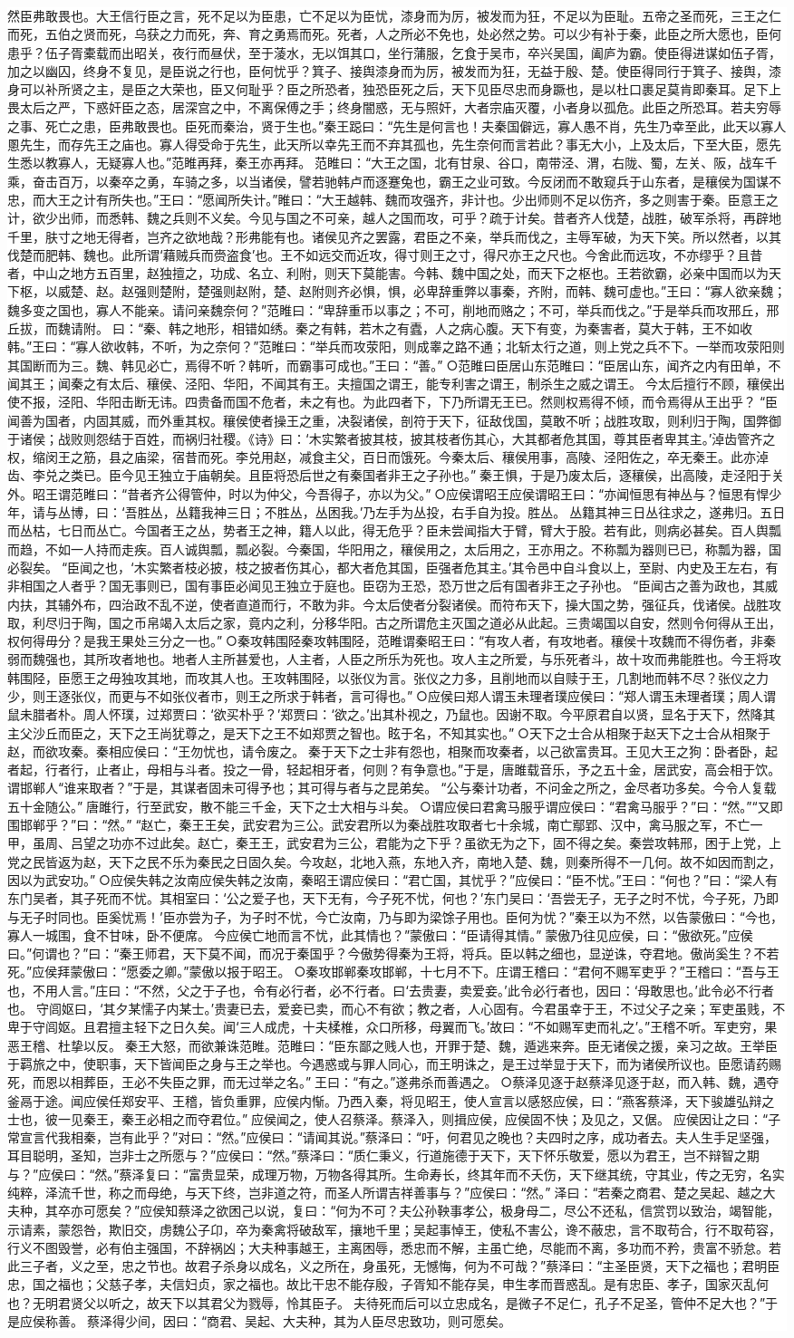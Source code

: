 然臣弗敢畏也。大王信行臣之言，死不足以为臣患，亡不足以为臣忧，漆身而为厉，被发而为狂，不足以为臣耻。五帝之圣而死，三王之仁而死，五伯之贤而死，乌获之力而死，奔、育之勇焉而死。死者，人之所必不免也，处必然之势。可以少有补于秦，此臣之所大愿也，臣何患乎？伍子胥橐载而出昭关，夜行而昼伏，至于蓤水，无以饵其口，坐行蒲服，乞食于吴市，卒兴吴国，阖庐为霸。使臣得进谋如伍子胥，加之以幽囚，终身不复见，是臣说之行也，臣何忧乎？箕子、接舆漆身而为厉，被发而为狂，无益于殷、楚。使臣得同行于箕子、接舆，漆身可以补所贤之主，是臣之大荣也，臣又何耻乎？臣之所恐者，独恐臣死之后，天下见臣尽忠而身蹶也，是以杜口裹足莫肯即秦耳。足下上畏太后之严，下惑奸臣之态，居深宫之中，不离保傅之手；终身闇惑，无与照奸，大者宗庙灭覆，小者身以孤危。此臣之所恐耳。若夫穷辱之事、死亡之患，臣弗敢畏也。臣死而秦治，贤于生也。”秦王跽曰：“先生是何言也！夫秦国僻远，寡人愚不肖，先生乃幸至此，此天以寡人慁先生，而存先王之庙也。寡人得受命于先生，此天所以幸先王而不弃其孤也，先生奈何而言若此？事无大小，上及太后，下至大臣，愿先生悉以教寡人，无疑寡人也。”范睢再拜，秦王亦再拜。
范睢曰：“大王之国，北有甘泉、谷口，南带泾、渭，右陇、蜀，左关、阪，战车千乘，奋击百万，以秦卒之勇，车骑之多，以当诸侯，譬若驰韩卢而逐蹇兔也，霸王之业可致。今反闭而不敢窥兵于山东者，是穰侯为国谋不忠，而大王之计有所失也。”王曰：“愿闻所失计。”睢曰：“大王越韩、魏而攻强齐，非计也。少出师则不足以伤齐，多之则害于秦。臣意王之计，欲少出师，而悉韩、魏之兵则不义矣。今见与国之不可亲，越人之国而攻，可乎？疏于计矣。昔者齐人伐楚，战胜，破军杀将，再辟地千里，肤寸之地无得者，岂齐之欲地哉？形弗能有也。诸侯见齐之罢露，君臣之不亲，举兵而伐之，主辱军破，为天下笑。所以然者，以其伐楚而肥韩、魏也。此所谓‘藉贼兵而赍盗食’也。王不如远交而近攻，得寸则王之寸，得尺亦王之尺也。今舍此而远攻，不亦缪乎？且昔者，中山之地方五百里，赵独擅之，功成、名立、利附，则天下莫能害。今韩、魏中国之处，而天下之枢也。王若欲霸，必亲中国而以为天下枢，以威楚、赵。赵强则楚附，楚强则赵附，楚、赵附则齐必惧，惧，必卑辞重弊以事秦，齐附，而韩、魏可虚也。”王曰：“寡人欲亲魏；魏多变之国也，寡人不能亲。请问亲魏奈何？”范睢曰：“卑辞重币以事之；不可，削地而赂之；不可，举兵而伐之。”于是举兵而攻邢丘，邢丘拔，而魏请附。
曰：“秦、韩之地形，相错如绣。秦之有韩，若木之有蠹，人之病心腹。天下有变，为秦害者，莫大于韩，王不如收韩。”王曰：“寡人欲收韩，不听，为之奈何？”范睢曰：“举兵而攻荥阳，则成睾之路不通；北斩太行之道，则上党之兵不下。一举而攻荥阳则其国断而为三。魏、韩见必亡，焉得不听？韩听，而霸事可成也。”王曰：“善。”
○范睢曰臣居山东范睢曰：“臣居山东，闻齐之内有田单，不闻其王；闻秦之有太后、穰侯、泾阳、华阳，不闻其有王。夫擅国之谓王，能专利害之谓王，制杀生之威之谓王。
今太后擅行不顾，穰侯出使不报，泾阳、华阳击断无讳。四贵备而国不危者，未之有也。为此四者下，下乃所谓无王已。然则权焉得不倾，而令焉得从王出乎？
“臣闻善为国者，内固其威，而外重其权。穰侯使者操王之重，决裂诸侯，剖符于天下，征敌伐国，莫敢不听；战胜攻取，则利归于陶，国弊御于诸侯；战败则怨结于百姓，而祸归社稷。《诗》曰：‘木实繁者披其枝，披其枝者伤其心，大其都者危其国，尊其臣者卑其主。’淖齿管齐之权，缩闵王之筋，县之庙梁，宿昔而死。李兑用赵，减食主父，百日而饿死。今秦太后、穰侯用事，高陵、泾阳佐之，卒无秦王。此亦淖齿、李兑之类已。臣今见王独立于庙朝矣。且臣将恐后世之有秦国者非王之子孙也。”
秦王惧，于是乃废太后，逐穰侯，出高陵，走泾阳于关外。昭王谓范睢曰：“昔者齐公得管仲，时以为仲父，今吾得子，亦以为父。”
○应侯谓昭王应侯谓昭王曰：“亦闻恒思有神丛与？恒思有悍少年，请与丛博，曰：‘吾胜丛，丛籍我神三日；不胜丛，丛困我。’乃左手为丛投，右手自为投。胜丛。
丛籍其神三日丛往求之，遂弗归。五日而丛枯，七日而丛亡。今国者王之丛，势者王之神，籍人以此，得无危乎？臣未尝闻指大于臂，臂大于股。若有此，则病必甚矣。百人舆瓢而趋，不如一人持而走疾。百人诚舆瓢，瓢必裂。今秦国，华阳用之，穰侯用之，太后用之，王亦用之。不称瓢为器则已已，称瓢为器，国必裂矣。
“臣闻之也，‘木实繁者枝必披，枝之披者伤其心，都大者危其国，臣强者危其主。’其令邑中自斗食以上，至尉、内史及王左右，有非相国之人者乎？国无事则已，国有事臣必闻见王独立于庭也。臣窃为王恐，恐万世之后有国者非王之子孙也。
“臣闻古之善为政也，其威内扶，其辅外布，四治政不乱不逆，使者直道而行，不敢为非。今太后使者分裂诸侯。而符布天下，操大国之势，强征兵，伐诸侯。战胜攻取，利尽归于陶，国之币帛竭入太后之家，竟内之利，分移华阳。古之所谓危主灭国之道必从此起。三贵竭国以自安，然则令何得从王出，权何得毋分？是我王果处三分之一也。”
○秦攻韩围陉秦攻韩围陉，范睢谓秦昭王曰：“有攻人者，有攻地者。穰侯十攻魏而不得伤者，非秦弱而魏强也，其所攻者地也。地者人主所甚爱也，人主者，人臣之所乐为死也。攻人主之所爱，与乐死者斗，故十攻而弗能胜也。今王将攻韩围陉，臣愿王之毋独攻其地，而攻其人也。王攻韩围陉，以张仪为言。张仪之力多，且削地而以自赎于王，几割地而韩不尽？张仪之力少，则王逐张仪，而更与不如张仪者市，则王之所求于韩者，言可得也。”
○应侯曰郑人谓玉未理者璞应侯曰：“郑人谓玉未理者璞；周人谓鼠未腊者朴。周人怀璞，过郑贾曰：‘欲买朴乎？’郑贾曰：‘欲之。’出其朴视之，乃鼠也。因谢不取。今平原君自以贤，显名于天下，然降其主父沙丘而臣之，天下之王尚犹尊之，是天下之王不如郑贾之智也。眩于名，不知其实也。”
○天下之士合从相聚于赵天下之士合从相聚于赵，而欲攻秦。秦相应侯曰：“王勿忧也，请令废之。
秦于天下之士非有怨也，相聚而攻秦者，以己欲富贵耳。王见大王之狗：卧者卧，起者起，行者行，止者止，母相与斗者。投之一骨，轻起相牙者，何则？有争意也。”于是，唐雎载音乐，予之五十金，居武安，高会相于饮。谓邯郸人“谁来取者？”于是，其谋者固未可得予也；其可得与者与之昆弟矣。
“公与秦计功者，不问金之所之，金尽者功多矣。今令人复载五十金随公。”
唐雎行，行至武安，散不能三千金，天下之士大相与斗矣。
○谓应侯曰君禽马服乎谓应侯曰：“君禽马服乎？”曰：“然。”“又即围邯郸乎？”曰：“然。”
“赵亡，秦王王矣，武安君为三公。武安君所以为秦战胜攻取者七十余城，南亡鄢郢、汉中，禽马服之军，不亡一甲，虽周、吕望之功亦不过此矣。赵亡，秦王王，武安君为三公，君能为之下乎？虽欲无为之下，固不得之矣。秦尝攻韩邢，困于上党，上党之民皆返为赵，天下之民不乐为秦民之日固久矣。今攻赵，北地入燕，东地入齐，南地入楚、魏，则秦所得不一几何。故不如因而割之，因以为武安功。”
○应侯失韩之汝南应侯失韩之汝南，秦昭王谓应侯曰：“君亡国，其忧乎？”应侯曰：“臣不忧。”王曰：“何也？”曰：“梁人有东门吴者，其子死而不忧。其相室曰：‘公之爱子也，天下无有，今子死不忧，何也？’东门吴曰：‘吾尝无子，无子之时不忧，今子死，乃即与无子时同也。臣奚忧焉！’臣亦尝为子，为子时不忧，今亡汝南，乃与即为梁馀子用也。臣何为忧？”秦王以为不然，以告蒙傲曰：“今也，寡人一城围，食不甘味，卧不便席。
今应侯亡地而言不忧，此其情也？”蒙傲曰：“臣请得其情。”
蒙傲乃往见应侯，曰：“傲欲死。”应侯曰。”何谓也？”曰：“秦王师君，天下莫不闻，而况于秦国乎？今傲势得秦为王将，将兵。臣以韩之细也，显逆诛，夺君地。傲尚奚生？不若死。”应侯拜蒙傲曰：“愿委之卿。”蒙傲以报于昭王。
○秦攻邯郸秦攻邯郸，十七月不下。庄谓王稽曰：“君何不赐军吏乎？”王稽曰：“吾与王也，不用人言。”庄曰：“不然，父之于子也，令有必行者，必不行者。曰‘去贵妻，卖爱妾。’此令必行者也，因曰：‘母敢思也。’此令必不行者也。
守闾妪曰，‘其夕某懦子内某士。’贵妻已去，爱妾已卖，而心不有欲；教之者，人心固有。今君虽幸于王，不过父子之亲；军吏虽贱，不卑于守闾妪。且君擅主轻下之日久矣。闻‘三人成虎，十夫楺椎，众口所移，母翼而飞。’故曰：“不如赐军吏而礼之’。”王稽不听。军吏穷，果恶王稽、杜挚以反。
秦王大怒，而欲兼诛范睢。范睢曰：“臣东鄙之贱人也，开罪于楚、魏，遁逃来奔。臣无诸侯之援，亲习之故。王举臣于羁旅之中，使职事，天下皆闻臣之身与王之举也。今遇惑或与罪人同心，而王明诛之，是王过举显于天下，而为诸侯所议也。臣愿请药赐死，而恩以相葬臣，王必不失臣之罪，而无过举之名。”
王曰：“有之。”遂弗杀而善遇之。
○蔡泽见逐于赵蔡泽见逐于赵，而入韩、魏，遇夺釜鬲于途。闻应侯任郑安平、王稽，皆负重罪，应侯内惭。乃西入秦，将见昭王，使人宣言以感怒应侯，曰：“燕客蔡泽，天下骏雄弘辩之士也，彼一见秦王，秦王必相之而夺君位。”
应侯闻之，使人召蔡泽。蔡泽入，则揖应侯，应侯固不快；及见之，又倨。
应侯因让之曰：“子常宣言代我相秦，岂有此乎？”对曰：“然。”应侯曰：“请闻其说。”蔡泽曰：“吁，何君见之晚也？夫四时之序，成功者去。夫人生手足坚强，耳目聪明，圣知，岂非士之所愿与？”应侯曰：“然。”蔡泽曰：“质仁秉义，行道施德于天下，天下怀乐敬爱，愿以为君王，岂不辩智之期与？”应侯曰：“然。”蔡泽复曰：“富贵显荣，成理万物，万物各得其所。生命寿长，终其年而不夭伤，天下继其统，守其业，传之无穷，名实纯粹，泽流千世，称之而母绝，与天下终，岂非道之符，而圣人所谓吉祥善事与？”应侯曰：“然。”
泽曰：“若秦之商君、楚之吴起、越之大夫种，其卒亦可愿矣？”应侯知蔡泽之欲困己以说，复曰：“何为不可？夫公孙鞅事孝公，极身母二，尽公不还私，信赏罚以致治，竭智能，示请素，蒙怨咎，欺旧交，虏魏公子卬，卒为秦禽将破敌军，攘地千里；吴起事悼王，使私不害公，谗不蔽忠，言不取苟合，行不取苟容，行义不图毁誉，必有伯主强国，不辞祸凶；大夫种事越王，主离困辱，悉忠而不解，主虽亡绝，尽能而不离，多功而不矜，贵富不骄怠。若此三子者，义之至，忠之节也。故君子杀身以成名，义之所在，身虽死，无憾悔，何为不可哉？”蔡泽曰：“主圣臣贤，天下之福也；君明臣忠，国之福也；父慈子孝，夫信妇贞，家之福也。故比干忠不能存殷，子胥知不能存吴，申生孝而晋惑乱。是有忠臣、孝子，国家灭乱何也？无明君贤父以听之，故天下以其君父为戮辱，怜其臣子。
夫待死而后可以立忠成名，是微子不足仁，孔子不足圣，管仲不足大也？”于是应侯称善。
蔡泽得少间，因曰：“商君、吴起、大夫种，其为人臣尽忠致功，则可愿矣。